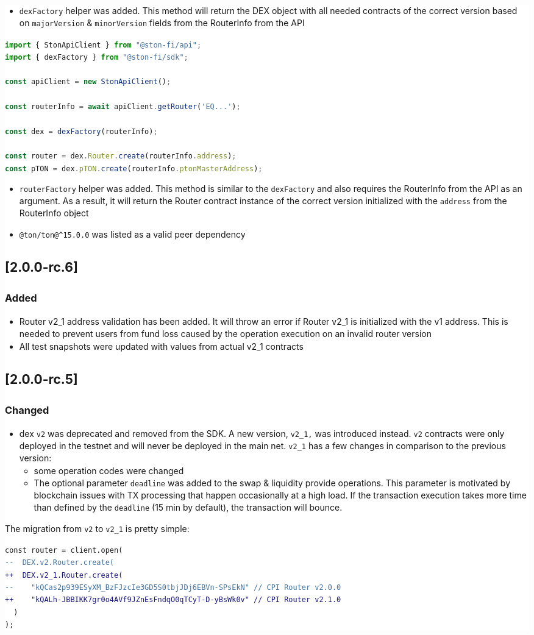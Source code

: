 - `dexFactory` helper was added. This method will return the DEX object with all needed contracts of the correct version based on `majorVersion` & `minorVersion` fields from the RouterInfo from the API

```ts
import { StonApiClient } from "@ston-fi/api";
import { dexFactory } from "@ston-fi/sdk";

const apiClient = new StonApiClient();

const routerInfo = await apiClient.getRouter('EQ...');

const dex = dexFactory(routerInfo);

const router = dex.Router.create(routerInfo.address);
const pTON = dex.pTON.create(routerInfo.ptonMasterAddress);
```

- `routerFactory` helper was added. This method is similar to the `dexFactory` and also requires the RouterInfo from the API as an argument. As a result, it will return the Router contract instance of the correct version initialized with the `address` from the RouterInfo object

- `@ton/ton@^15.0.0` was listed as a valid peer dependency

## [2.0.0-rc.6]

### Added

- Router v2_1 address validation has been added. It will throw an error if Router v2_1 is initialized with the v1 address. This is needed to prevent users from fund loss caused by the operation execution on an invalid router version
- All test snapshots were updated with values from actual v2_1 contracts

## [2.0.0-rc.5]

### Changed

- dex `v2` was deprecated and removed from the SDK. A new version, `v2_1,` was introduced instead.
  `v2` contracts were only deployed in the testnet and will never be deployed in the main net.
  `v2_1` has a few changes in comparison to the previous version:
  - some operation codes were changed
  - The optional parameter `deadline` was added to the swap & liquidity provide operations. This parameter is motivated by blockchain issues with TX processing that happen occasionally at a high load. If the transaction execution takes more time than defined by the `deadline` (15 min by default), the transaction will bounce.

The migration from `v2` to `v2_1` is pretty simple:

```diff
const router = client.open(
--  DEX.v2.Router.create(
++  DEX.v2_1.Router.create(
--    "kQCas2p939ESyXM_BzFJzcIe3GD5S0tbjJDj6EBVn-SPsEkN" // CPI Router v2.0.0
++    "kQALh-JBBIKK7gr0o4AVf9JZnEsFndqO0qTCyT-D-yBsWk0v" // CPI Router v2.1.0
  )
);
```
